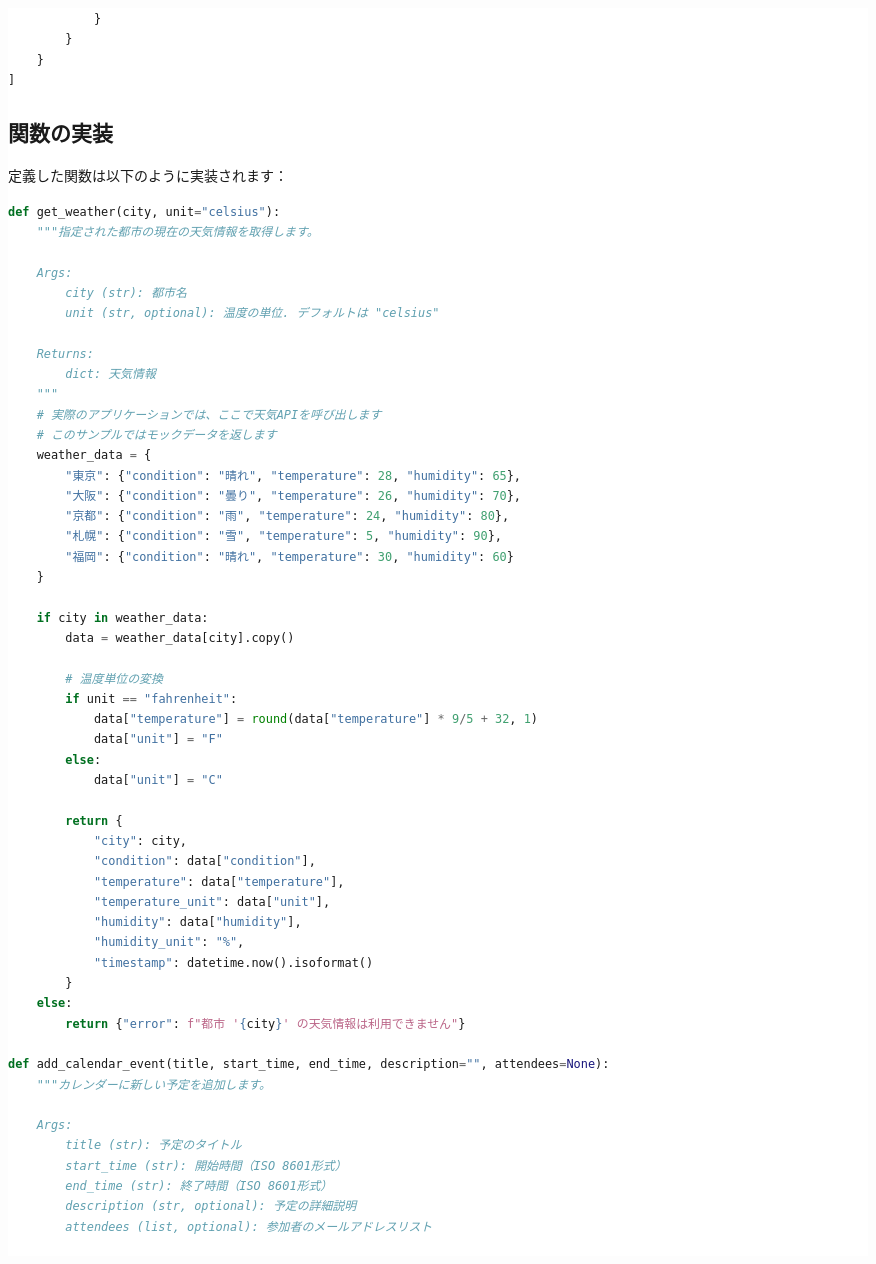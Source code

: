 ```python
            }
        }
    }
]
```

## 関数の実装

定義した関数は以下のように実装されます：

```python
def get_weather(city, unit="celsius"):
    """指定された都市の現在の天気情報を取得します。
    
    Args:
        city (str): 都市名
        unit (str, optional): 温度の単位. デフォルトは "celsius"
        
    Returns:
        dict: 天気情報
    """
    # 実際のアプリケーションでは、ここで天気APIを呼び出します
    # このサンプルではモックデータを返します
    weather_data = {
        "東京": {"condition": "晴れ", "temperature": 28, "humidity": 65},
        "大阪": {"condition": "曇り", "temperature": 26, "humidity": 70},
        "京都": {"condition": "雨", "temperature": 24, "humidity": 80},
        "札幌": {"condition": "雪", "temperature": 5, "humidity": 90},
        "福岡": {"condition": "晴れ", "temperature": 30, "humidity": 60}
    }
    
    if city in weather_data:
        data = weather_data[city].copy()
        
        # 温度単位の変換
        if unit == "fahrenheit":
            data["temperature"] = round(data["temperature"] * 9/5 + 32, 1)
            data["unit"] = "F"
        else:
            data["unit"] = "C"
            
        return {
            "city": city,
            "condition": data["condition"],
            "temperature": data["temperature"],
            "temperature_unit": data["unit"],
            "humidity": data["humidity"],
            "humidity_unit": "%",
            "timestamp": datetime.now().isoformat()
        }
    else:
        return {"error": f"都市 '{city}' の天気情報は利用できません"}

def add_calendar_event(title, start_time, end_time, description="", attendees=None):
    """カレンダーに新しい予定を追加します。
    
    Args:
        title (str): 予定のタイトル
        start_time (str): 開始時間（ISO 8601形式）
        end_time (str): 終了時間（ISO 8601形式）
        description (str, optional): 予定の詳細説明
        attendees (list, optional): 参加者のメールアドレスリスト
        
```